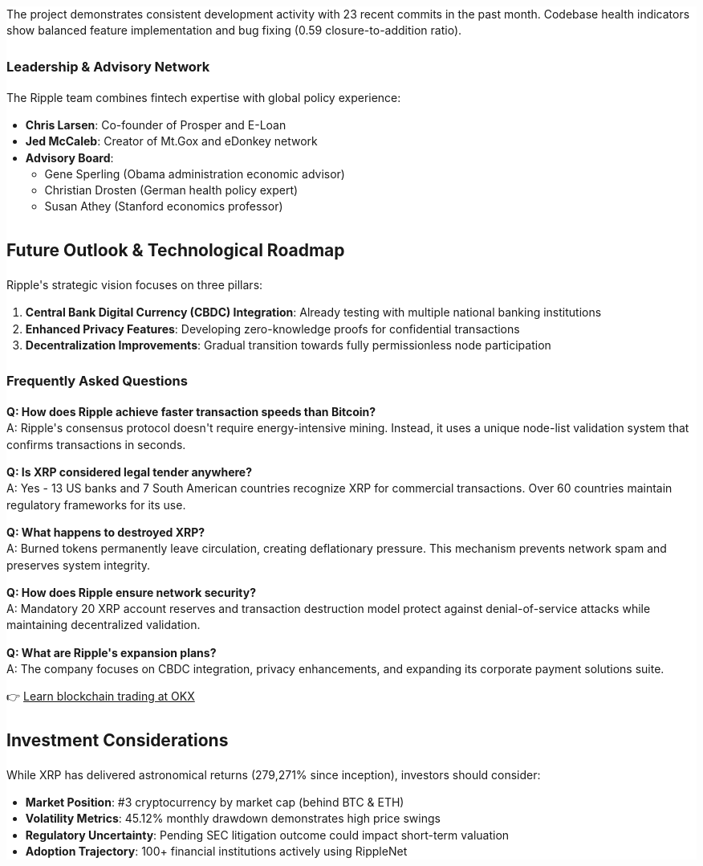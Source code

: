 The project demonstrates consistent development activity with 23 recent commits in the past month. Codebase health indicators show balanced feature implementation and bug fixing (0.59 closure-to-addition ratio).  

### Leadership & Advisory Network  

The Ripple team combines fintech expertise with global policy experience:  
- **Chris Larsen**: Co-founder of Prosper and E-Loan  
- **Jed McCaleb**: Creator of Mt.Gox and eDonkey network  
- **Advisory Board**:  
  - Gene Sperling (Obama administration economic advisor)  
  - Christian Drosten (German health policy expert)  
  - Susan Athey (Stanford economics professor)  

## Future Outlook & Technological Roadmap  

Ripple's strategic vision focuses on three pillars:  
1. **Central Bank Digital Currency (CBDC) Integration**: Already testing with multiple national banking institutions  
2. **Enhanced Privacy Features**: Developing zero-knowledge proofs for confidential transactions  
3. **Decentralization Improvements**: Gradual transition towards fully permissionless node participation  

### Frequently Asked Questions  

**Q: How does Ripple achieve faster transaction speeds than Bitcoin?**  
A: Ripple's consensus protocol doesn't require energy-intensive mining. Instead, it uses a unique node-list validation system that confirms transactions in seconds.  

**Q: Is XRP considered legal tender anywhere?**  
A: Yes - 13 US banks and 7 South American countries recognize XRP for commercial transactions. Over 60 countries maintain regulatory frameworks for its use.  

**Q: What happens to destroyed XRP?**  
A: Burned tokens permanently leave circulation, creating deflationary pressure. This mechanism prevents network spam and preserves system integrity.  

**Q: How does Ripple ensure network security?**  
A: Mandatory 20 XRP account reserves and transaction destruction model protect against denial-of-service attacks while maintaining decentralized validation.  

**Q: What are Ripple's expansion plans?**  
A: The company focuses on CBDC integration, privacy enhancements, and expanding its corporate payment solutions suite.  

👉 [Learn blockchain trading at OKX](https://bit.ly/okx-bonus)  

## Investment Considerations  

While XRP has delivered astronomical returns (279,271% since inception), investors should consider:  
- **Market Position**: #3 cryptocurrency by market cap (behind BTC & ETH)  
- **Volatility Metrics**: 45.12% monthly drawdown demonstrates high price swings  
- **Regulatory Uncertainty**: Pending SEC litigation outcome could impact short-term valuation  
- **Adoption Trajectory**: 100+ financial institutions actively using RippleNet  
